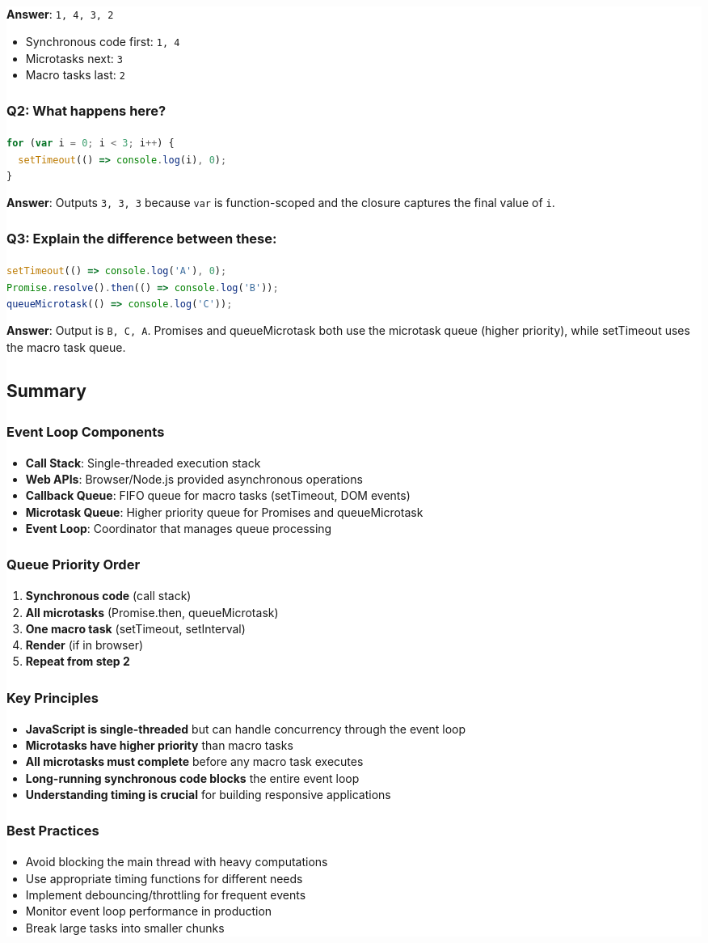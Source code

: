 **Answer**: `1, 4, 3, 2`
- Synchronous code first: `1, 4`
- Microtasks next: `3`
- Macro tasks last: `2`

### Q2: What happens here?
```javascript
for (var i = 0; i < 3; i++) {
  setTimeout(() => console.log(i), 0);
}
```

**Answer**: Outputs `3, 3, 3` because `var` is function-scoped and the closure captures the final value of `i`.

### Q3: Explain the difference between these:
```javascript
setTimeout(() => console.log('A'), 0);
Promise.resolve().then(() => console.log('B'));
queueMicrotask(() => console.log('C'));
```

**Answer**: Output is `B, C, A`. Promises and queueMicrotask both use the microtask queue (higher priority), while setTimeout uses the macro task queue.

## Summary

### Event Loop Components
- **Call Stack**: Single-threaded execution stack
- **Web APIs**: Browser/Node.js provided asynchronous operations
- **Callback Queue**: FIFO queue for macro tasks (setTimeout, DOM events)
- **Microtask Queue**: Higher priority queue for Promises and queueMicrotask
- **Event Loop**: Coordinator that manages queue processing

### Queue Priority Order
1. **Synchronous code** (call stack)
2. **All microtasks** (Promise.then, queueMicrotask)
3. **One macro task** (setTimeout, setInterval)
4. **Render** (if in browser)
5. **Repeat from step 2**

### Key Principles
- **JavaScript is single-threaded** but can handle concurrency through the event loop
- **Microtasks have higher priority** than macro tasks
- **All microtasks must complete** before any macro task executes
- **Long-running synchronous code blocks** the entire event loop
- **Understanding timing is crucial** for building responsive applications

### Best Practices
- Avoid blocking the main thread with heavy computations
- Use appropriate timing functions for different needs
- Implement debouncing/throttling for frequent events
- Monitor event loop performance in production
- Break large tasks into smaller chunks
